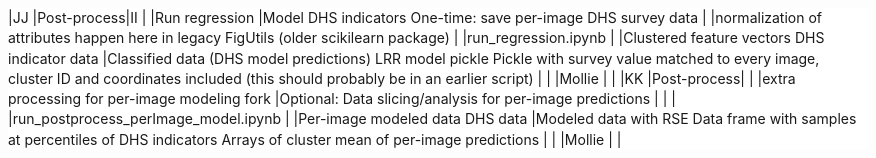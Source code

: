 |JJ   |Post-process|II        |           |Run regression                                                                         |Model DHS indicators One-time: save per-image DHS survey data                                                                                                                                                  |                                                                                                             |normalization of attributes happen here in legacy FigUtils (older scikilearn package)                                                                                                                                                                                                                                                                                                                                                          |                          |run_regression.ipynb                                                                                                                                                   |                                                                   |Clustered feature vectors DHS indicator data                                                                                                                                                                                                                                            |Classified data (DHS model predictions) LRR model pickle Pickle with survey value matched to every image, cluster ID and coordinates included (this should probably be in an earlier script)                                                                                                                                                                                                                                                                                                                      |                                                                                  |                                                                 |Mollie          |             |
|KK   |Post-process|          |           |extra processing for per-image modeling fork                                           |Optional: Data slicing/analysis for per-image predictions                                                                                                                                                      |                                                                                                             |                                                                                                                                                                                                                                                                                                                                                                                                                                               |                          |run_postprocess_perImage_model.ipynb                                                                                                                                   |                                                                   |Per-image modeled data DHS data                                                                                                                                                                                                                                                         |Modeled data with RSE Data frame with samples at percentiles of DHS indicators Arrays of cluster mean of per-image predictions                                                                                                                                                                                                                                                                                                                                                                                    |                                                                                  |                                                                 |Mollie          |             |